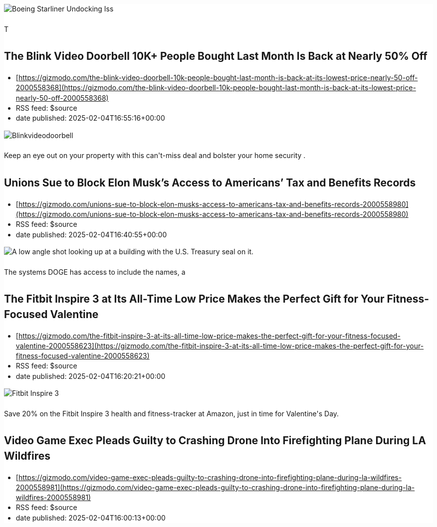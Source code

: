 <img width="1500" height="1000" src="https://gizmodo.com/app/uploads/2024/09/Boeing-Starliner-Undocking-ISS.jpg" class="attachment-full size-full wp-post-image" alt="Boeing Starliner Undocking Iss" decoding="async" loading="lazy" srcset="https://gizmodo.com/app/uploads/2024/09/Boeing-Starliner-Undocking-ISS.jpg 1500w, https://gizmodo.com/app/uploads/2024/09/Boeing-Starliner-Undocking-ISS-300x200.jpg 300w, https://gizmodo.com/app/uploads/2024/09/Boeing-Starliner-Undocking-ISS-1024x683.jpg 1024w, https://gizmodo.com/app/uploads/2024/09/Boeing-Starliner-Undocking-ISS-768x512.jpg 768w, https://gizmodo.com/app/uploads/2024/09/Boeing-Starliner-Undocking-ISS-336x224.jpg 336w, https://gizmodo.com/app/uploads/2024/09/Boeing-Starliner-Undocking-ISS-1400x932.jpg 1400w, https://gizmodo.com/app/uploads/2024/09/Boeing-Starliner-Undocking-ISS-680x453.jpg 680w, https://gizmodo.com/app/uploads/2024/09/Boeing-Starliner-Undocking-ISS-896x597.jpg 896w" sizes="(max-width: 1500px) 100vw, 1500px"><br><br>T

## The Blink Video Doorbell 10K+ People Bought Last Month Is Back at Nearly 50% Off
 - [https://gizmodo.com/the-blink-video-doorbell-10k-people-bought-last-month-is-back-at-its-lowest-price-nearly-50-off-2000558368](https://gizmodo.com/the-blink-video-doorbell-10k-people-bought-last-month-is-back-at-its-lowest-price-nearly-50-off-2000558368)
 - RSS feed: $source
 - date published: 2025-02-04T16:55:16+00:00

<img width="1500" height="1000" src="https://gizmodo.com/app/uploads/2025/02/blinkvideodoorbell.jpg" class="attachment-full size-full wp-post-image" alt="Blinkvideodoorbell" decoding="async" fetchpriority="high" srcset="https://gizmodo.com/app/uploads/2025/02/blinkvideodoorbell.jpg 1500w, https://gizmodo.com/app/uploads/2025/02/blinkvideodoorbell-300x200.jpg 300w, https://gizmodo.com/app/uploads/2025/02/blinkvideodoorbell-1024x683.jpg 1024w, https://gizmodo.com/app/uploads/2025/02/blinkvideodoorbell-768x512.jpg 768w, https://gizmodo.com/app/uploads/2025/02/blinkvideodoorbell-336x224.jpg 336w, https://gizmodo.com/app/uploads/2025/02/blinkvideodoorbell-1400x932.jpg 1400w, https://gizmodo.com/app/uploads/2025/02/blinkvideodoorbell-680x453.jpg 680w, https://gizmodo.com/app/uploads/2025/02/blinkvideodoorbell-896x597.jpg 896w" sizes="(max-width: 1500px) 100vw, 1500px"><br><br>Keep an eye out on your property with this can't-miss deal and bolster your home security .

## Unions Sue to Block Elon Musk’s Access to Americans’ Tax and Benefits Records
 - [https://gizmodo.com/unions-sue-to-block-elon-musks-access-to-americans-tax-and-benefits-records-2000558980](https://gizmodo.com/unions-sue-to-block-elon-musks-access-to-americans-tax-and-benefits-records-2000558980)
 - RSS feed: $source
 - date published: 2025-02-04T16:40:55+00:00

<img width="1500" height="1000" src="https://gizmodo.com/app/uploads/2025/02/treasury-doge-lawsuit.jpg" class="attachment-full size-full wp-post-image" alt="A low angle shot looking up at a building with the U.S. Treasury seal on it." decoding="async" srcset="https://gizmodo.com/app/uploads/2025/02/treasury-doge-lawsuit.jpg 1500w, https://gizmodo.com/app/uploads/2025/02/treasury-doge-lawsuit-300x200.jpg 300w, https://gizmodo.com/app/uploads/2025/02/treasury-doge-lawsuit-1024x683.jpg 1024w, https://gizmodo.com/app/uploads/2025/02/treasury-doge-lawsuit-768x512.jpg 768w, https://gizmodo.com/app/uploads/2025/02/treasury-doge-lawsuit-336x224.jpg 336w, https://gizmodo.com/app/uploads/2025/02/treasury-doge-lawsuit-1400x932.jpg 1400w, https://gizmodo.com/app/uploads/2025/02/treasury-doge-lawsuit-680x453.jpg 680w, https://gizmodo.com/app/uploads/2025/02/treasury-doge-lawsuit-896x597.jpg 896w" sizes="(max-width: 1500px) 100vw, 1500px"><br><br>The systems DOGE has access to include the names, a

## The Fitbit Inspire 3 at Its All-Time Low Price Makes the Perfect Gift for Your Fitness-Focused Valentine
 - [https://gizmodo.com/the-fitbit-inspire-3-at-its-all-time-low-price-makes-the-perfect-gift-for-your-fitness-focused-valentine-2000558623](https://gizmodo.com/the-fitbit-inspire-3-at-its-all-time-low-price-makes-the-perfect-gift-for-your-fitness-focused-valentine-2000558623)
 - RSS feed: $source
 - date published: 2025-02-04T16:20:21+00:00

<img width="1500" height="1000" src="https://gizmodo.com/app/uploads/2025/02/Fitbit-Inspire-3.jpg" class="attachment-full size-full wp-post-image" alt="Fitbit Inspire 3" decoding="async" loading="lazy" srcset="https://gizmodo.com/app/uploads/2025/02/Fitbit-Inspire-3.jpg 1500w, https://gizmodo.com/app/uploads/2025/02/Fitbit-Inspire-3-300x200.jpg 300w, https://gizmodo.com/app/uploads/2025/02/Fitbit-Inspire-3-1024x683.jpg 1024w, https://gizmodo.com/app/uploads/2025/02/Fitbit-Inspire-3-768x512.jpg 768w, https://gizmodo.com/app/uploads/2025/02/Fitbit-Inspire-3-336x224.jpg 336w, https://gizmodo.com/app/uploads/2025/02/Fitbit-Inspire-3-1400x932.jpg 1400w, https://gizmodo.com/app/uploads/2025/02/Fitbit-Inspire-3-680x453.jpg 680w, https://gizmodo.com/app/uploads/2025/02/Fitbit-Inspire-3-896x597.jpg 896w" sizes="(max-width: 1500px) 100vw, 1500px"><br><br>Save 20% on the Fitbit Inspire 3 health and fitness-tracker at Amazon, just in time for Valentine's Day.

## Video Game Exec Pleads Guilty to Crashing Drone Into Firefighting Plane During LA Wildfires
 - [https://gizmodo.com/video-game-exec-pleads-guilty-to-crashing-drone-into-firefighting-plane-during-la-wildfires-2000558981](https://gizmodo.com/video-game-exec-pleads-guilty-to-crashing-drone-into-firefighting-plane-during-la-wildfires-2000558981)
 - RSS feed: $source
 - date published: 2025-02-04T16:00:13+00:00
